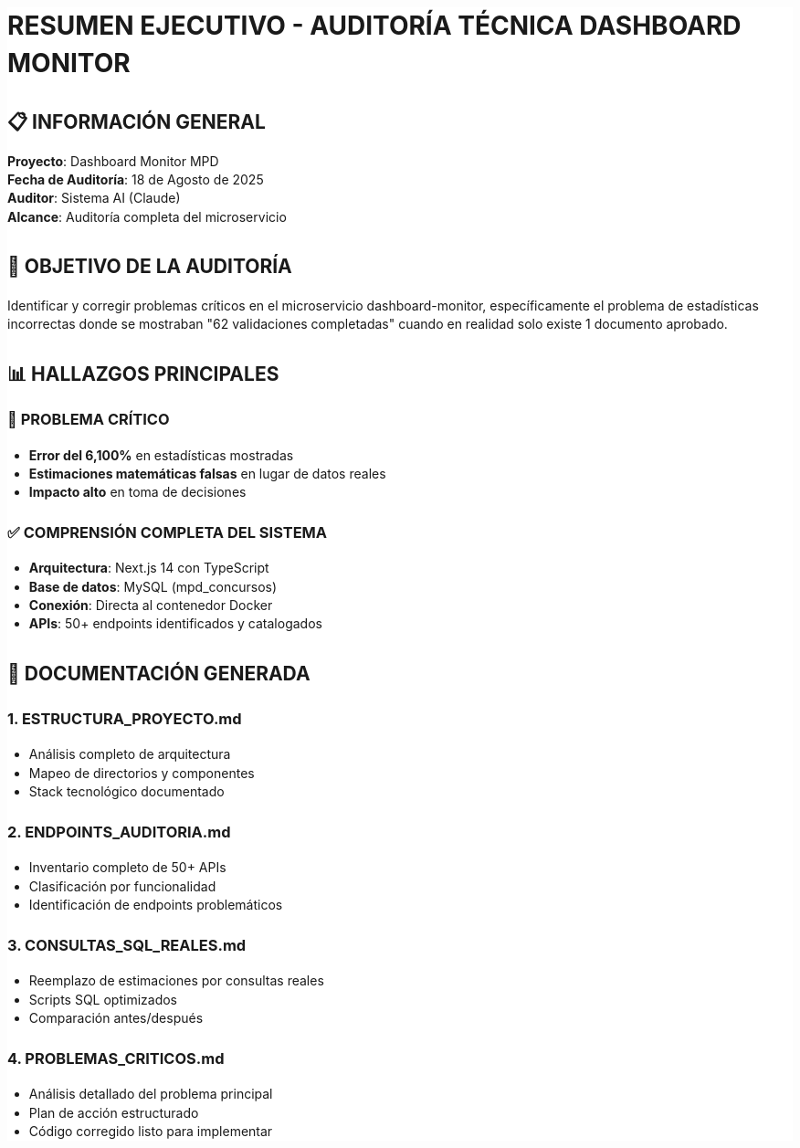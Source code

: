 # RESUMEN EJECUTIVO - AUDITORÍA TÉCNICA DASHBOARD MONITOR

## 📋 INFORMACIÓN GENERAL

**Proyecto**: Dashboard Monitor MPD  
**Fecha de Auditoría**: 18 de Agosto de 2025  
**Auditor**: Sistema AI (Claude)  
**Alcance**: Auditoría completa del microservicio  

## 🎯 OBJETIVO DE LA AUDITORÍA

Identificar y corregir problemas críticos en el microservicio dashboard-monitor, específicamente el problema de estadísticas incorrectas donde se mostraban "62 validaciones completadas" cuando en realidad solo existe 1 documento aprobado.

## 📊 HALLAZGOS PRINCIPALES

### 🚨 **PROBLEMA CRÍTICO**
- **Error del 6,100%** en estadísticas mostradas
- **Estimaciones matemáticas falsas** en lugar de datos reales
- **Impacto alto** en toma de decisiones

### ✅ **COMPRENSIÓN COMPLETA DEL SISTEMA**
- **Arquitectura**: Next.js 14 con TypeScript
- **Base de datos**: MySQL (mpd_concursos)
- **Conexión**: Directa al contenedor Docker
- **APIs**: 50+ endpoints identificados y catalogados

## 📁 DOCUMENTACIÓN GENERADA

### 1. **ESTRUCTURA_PROYECTO.md**
- Análisis completo de arquitectura
- Mapeo de directorios y componentes
- Stack tecnológico documentado

### 2. **ENDPOINTS_AUDITORIA.md**  
- Inventario completo de 50+ APIs
- Clasificación por funcionalidad
- Identificación de endpoints problemáticos

### 3. **CONSULTAS_SQL_REALES.md**
- Reemplazo de estimaciones por consultas reales
- Scripts SQL optimizados
- Comparación antes/después

### 4. **PROBLEMAS_CRITICOS.md**
- Análisis detallado del problema principal
- Plan de acción estructurado
- Código corregido listo para implementar
